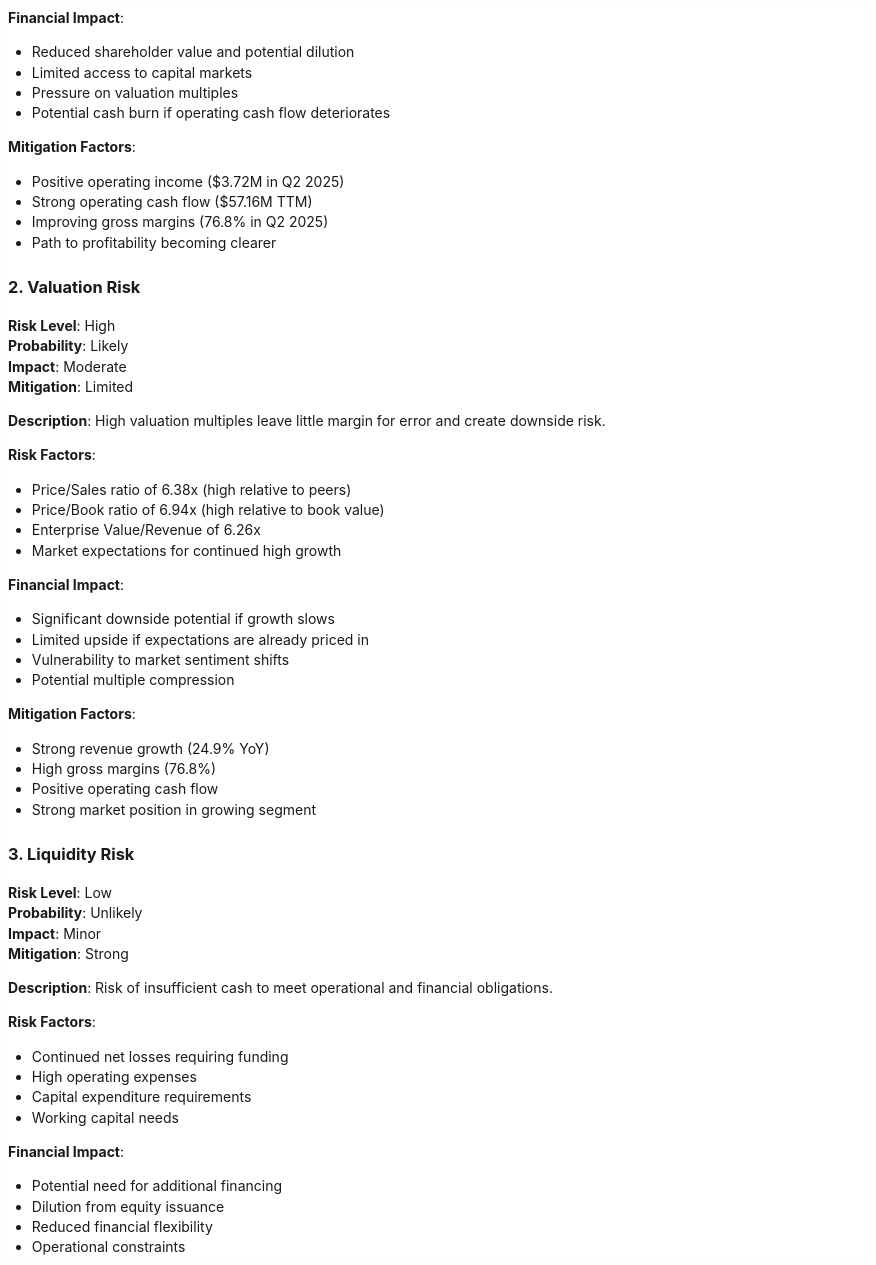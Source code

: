 **Financial Impact**:
- Reduced shareholder value and potential dilution
- Limited access to capital markets
- Pressure on valuation multiples
- Potential cash burn if operating cash flow deteriorates

**Mitigation Factors**:
- Positive operating income ($3.72M in Q2 2025)
- Strong operating cash flow ($57.16M TTM)
- Improving gross margins (76.8% in Q2 2025)
- Path to profitability becoming clearer

### 2. Valuation Risk
**Risk Level**: High  
**Probability**: Likely  
**Impact**: Moderate  
**Mitigation**: Limited  

**Description**: High valuation multiples leave little margin for error and create downside risk.

**Risk Factors**:
- Price/Sales ratio of 6.38x (high relative to peers)
- Price/Book ratio of 6.94x (high relative to book value)
- Enterprise Value/Revenue of 6.26x
- Market expectations for continued high growth

**Financial Impact**:
- Significant downside potential if growth slows
- Limited upside if expectations are already priced in
- Vulnerability to market sentiment shifts
- Potential multiple compression

**Mitigation Factors**:
- Strong revenue growth (24.9% YoY)
- High gross margins (76.8%)
- Positive operating cash flow
- Strong market position in growing segment

### 3. Liquidity Risk
**Risk Level**: Low  
**Probability**: Unlikely  
**Impact**: Minor  
**Mitigation**: Strong  

**Description**: Risk of insufficient cash to meet operational and financial obligations.

**Risk Factors**:
- Continued net losses requiring funding
- High operating expenses
- Capital expenditure requirements
- Working capital needs

**Financial Impact**:
- Potential need for additional financing
- Dilution from equity issuance
- Reduced financial flexibility
- Operational constraints
